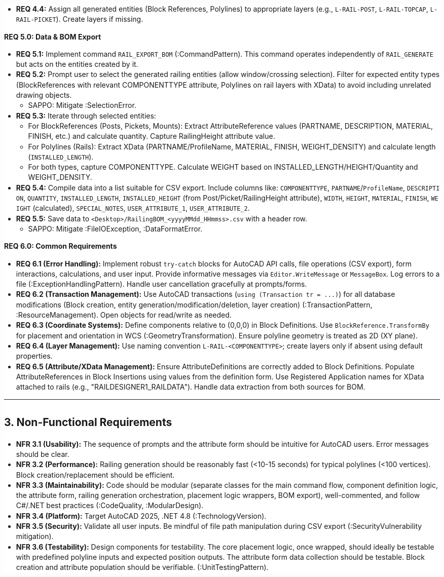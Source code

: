 *   **REQ 4.4:** Assign all generated entities (Block References, Polylines) to appropriate layers (e.g., `L-RAIL-POST`, `L-RAIL-TOPCAP`, `L-RAIL-PICKET`). Create layers if missing.

**REQ 5.0: Data & BOM Export**

*   **REQ 5.1:** Implement command `RAIL_EXPORT_BOM` (:CommandPattern). This command operates independently of `RAIL_GENERATE` but acts on the entities created by it.
*   **REQ 5.2:** Prompt user to select the generated railing entities (allow window/crossing selection). Filter for expected entity types (BlockReferences with relevant COMPONENTTYPE attribute, Polylines on rail layers with XData) to avoid including unrelated drawing objects.
    *   SAPPO: Mitigate :SelectionError.
*   **REQ 5.3:** Iterate through selected entities:
    *   For BlockReferences (Posts, Pickets, Mounts): Extract AttributeReference values (PARTNAME, DESCRIPTION, MATERIAL, FINISH, etc.) and calculate quantity. Capture RailingHeight attribute value.
    *   For Polylines (Rails): Extract XData (PARTNAME/ProfileName, MATERIAL, FINISH, WEIGHT_DENSITY) and calculate length (`INSTALLED_LENGTH`).
    *   For both types, capture COMPONENTTYPE. Calculate WEIGHT based on INSTALLED_LENGTH/HEIGHT/Quantity and WEIGHT_DENSITY.
*   **REQ 5.4:** Compile data into a list suitable for CSV export. Include columns like: `COMPONENTTYPE`, `PARTNAME`/`ProfileName`, `DESCRIPTION`, `QUANTITY`, `INSTALLED_LENGTH`, `INSTALLED_HEIGHT` (from Post/Picket/RailingHeight attribute), `WIDTH`, `HEIGHT`, `MATERIAL`, `FINISH`, `WEIGHT` (calculated), `SPECIAL_NOTES`, `USER_ATTRIBUTE_1`, `USER_ATTRIBUTE_2`.
*   **REQ 5.5:** Save data to `<Desktop>/RailingBOM_<yyyyMMdd_HHmmss>.csv` with a header row.
    *   SAPPO: Mitigate :FileIOException, :DataFormatError.

**REQ 6.0: Common Requirements**

*   **REQ 6.1 (Error Handling):** Implement robust `try-catch` blocks for AutoCAD API calls, file operations (CSV export), form interactions, calculations, and user input. Provide informative messages via `Editor.WriteMessage` or `MessageBox`. Log errors to a file (:ExceptionHandlingPattern). Handle user cancellation gracefully at prompts/forms.
*   **REQ 6.2 (Transaction Management):** Use AutoCAD transactions (`using (Transaction tr = ...)`) for all database modifications (Block creation, entity generation/modification/deletion, layer creation) (:TransactionPattern, :ResourceManagement). Open objects for read/write as needed.
*   **REQ 6.3 (Coordinate Systems):** Define components relative to (0,0,0) in Block Definitions. Use `BlockReference.TransformBy` for placement and orientation in WCS (:GeometryTransformation). Ensure polyline geometry is treated as 2D (XY plane).
*   **REQ 6.4 (Layer Management):** Use naming convention `L-RAIL-<COMPONENTTYPE>`; create layers only if absent using default properties.
*   **REQ 6.5 (Attribute/XData Management):** Ensure AttributeDefinitions are correctly added to Block Definitions. Populate AttributeReferences in Block Insertions using values from the definition form. Use Registered Application names for XData attached to rails (e.g., "RAILDESIGNER1_RAILDATA"). Handle data extraction from both sources for BOM.

---

## 3. Non-Functional Requirements

*   **NFR 3.1 (Usability):** The sequence of prompts and the attribute form should be intuitive for AutoCAD users. Error messages should be clear.
*   **NFR 3.2 (Performance):** Railing generation should be reasonably fast (<10-15 seconds) for typical polylines (<100 vertices). Block creation/replacement should be efficient.
*   **NFR 3.3 (Maintainability):** Code should be modular (separate classes for the main command flow, component definition logic, the attribute form, railing generation orchestration, placement logic wrappers, BOM export), well-commented, and follow C#/.NET best practices (:CodeQuality, :ModularDesign).
*   **NFR 3.4 (Platform):** Target AutoCAD 2025, .NET 4.8 (:TechnologyVersion).
*   **NFR 3.5 (Security):** Validate all user inputs. Be mindful of file path manipulation during CSV export (:SecurityVulnerability mitigation).
*   **NFR 3.6 (Testability):** Design components for testability. The core placement logic, once wrapped, should ideally be testable with predefined polyline inputs and expected position outputs. The attribute form data collection should be testable. Block creation and attribute population should be verifiable. (:UnitTestingPattern).